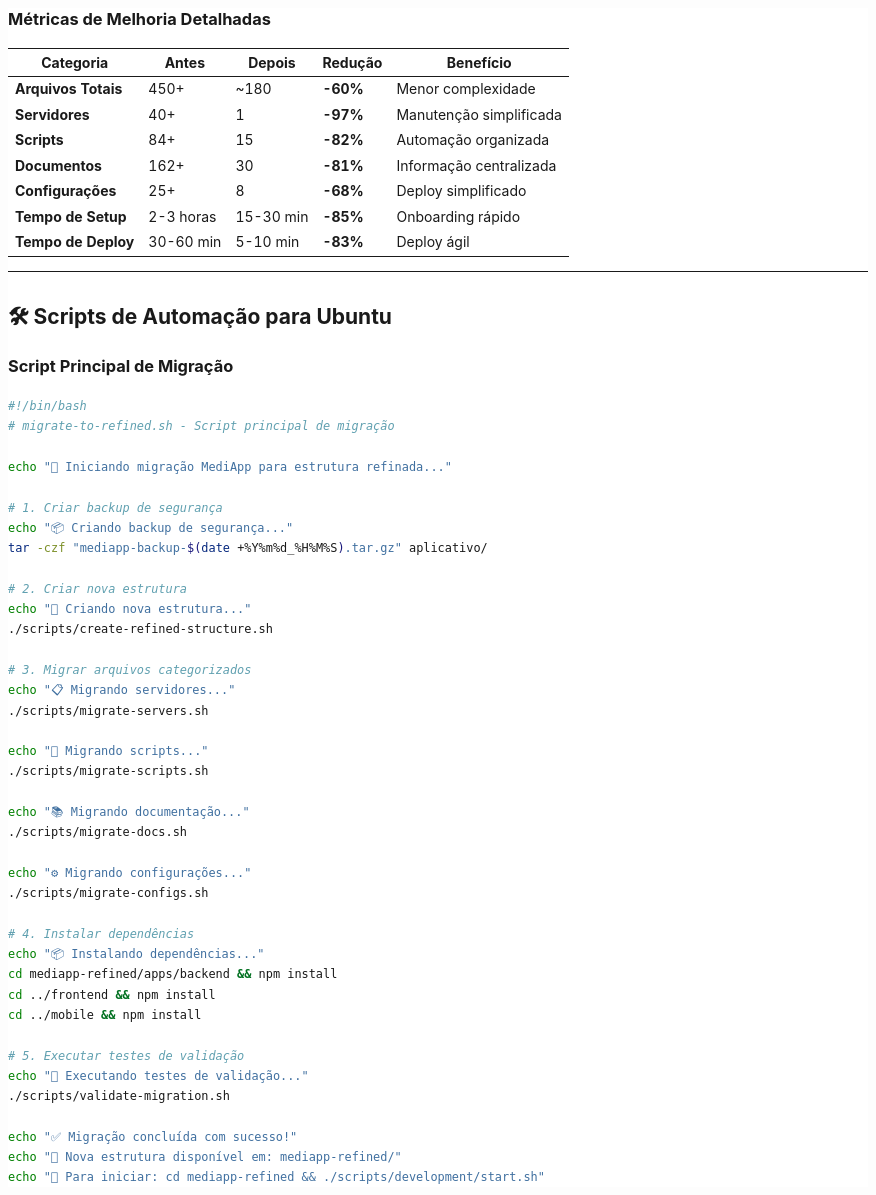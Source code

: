 ### **Métricas de Melhoria Detalhadas**
| Categoria | Antes | Depois | Redução | Benefício |
|-----------|-------|--------|---------|-----------|
| **Arquivos Totais** | 450+ | ~180 | **-60%** | Menor complexidade |
| **Servidores** | 40+ | 1 | **-97%** | Manutenção simplificada |
| **Scripts** | 84+ | 15 | **-82%** | Automação organizada |
| **Documentos** | 162+ | 30 | **-81%** | Informação centralizada |
| **Configurações** | 25+ | 8 | **-68%** | Deploy simplificado |
| **Tempo de Setup** | 2-3 horas | 15-30 min | **-85%** | Onboarding rápido |
| **Tempo de Deploy** | 30-60 min | 5-10 min | **-83%** | Deploy ágil |

---

## 🛠️ Scripts de Automação para Ubuntu

### **Script Principal de Migração**
```bash
#!/bin/bash
# migrate-to-refined.sh - Script principal de migração

echo "🚀 Iniciando migração MediApp para estrutura refinada..."

# 1. Criar backup de segurança
echo "📦 Criando backup de segurança..."
tar -czf "mediapp-backup-$(date +%Y%m%d_%H%M%S).tar.gz" aplicativo/

# 2. Criar nova estrutura
echo "📁 Criando nova estrutura..."
./scripts/create-refined-structure.sh

# 3. Migrar arquivos categorizados
echo "📋 Migrando servidores..."
./scripts/migrate-servers.sh

echo "🔧 Migrando scripts..."
./scripts/migrate-scripts.sh

echo "📚 Migrando documentação..."
./scripts/migrate-docs.sh

echo "⚙️ Migrando configurações..."
./scripts/migrate-configs.sh

# 4. Instalar dependências
echo "📦 Instalando dependências..."
cd mediapp-refined/apps/backend && npm install
cd ../frontend && npm install
cd ../mobile && npm install

# 5. Executar testes de validação
echo "🧪 Executando testes de validação..."
./scripts/validate-migration.sh

echo "✅ Migração concluída com sucesso!"
echo "📁 Nova estrutura disponível em: mediapp-refined/"
echo "🚀 Para iniciar: cd mediapp-refined && ./scripts/development/start.sh"
```
